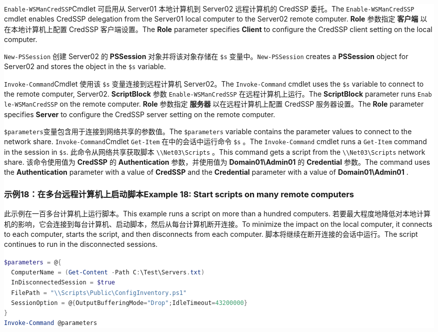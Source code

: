 <span data-ttu-id="b98c2-278">`Enable-WSManCredSSP`Cmdlet 可启用从 Server01 本地计算机到 Server02 远程计算机的 CredSSP 委托。</span><span class="sxs-lookup"><span data-stu-id="b98c2-278">The `Enable-WSManCredSSP` cmdlet enables CredSSP delegation from the Server01 local computer to the Server02 remote computer.</span></span> <span data-ttu-id="b98c2-279">**Role** 参数指定 **客户端** 以在本地计算机上配置 CredSSP 客户端设置。</span><span class="sxs-lookup"><span data-stu-id="b98c2-279">The **Role** parameter specifies **Client** to configure the CredSSP client setting on the local computer.</span></span>

<span data-ttu-id="b98c2-280">`New-PSSession` 创建 Server02 的 **PSSession** 对象并将该对象存储在 `$s` 变量中。</span><span class="sxs-lookup"><span data-stu-id="b98c2-280">`New-PSSession` creates a **PSSession** object for Server02 and stores the object in the `$s` variable.</span></span>

<span data-ttu-id="b98c2-281">`Invoke-Command`Cmdlet 使用该 `$s` 变量连接到远程计算机 Server02。</span><span class="sxs-lookup"><span data-stu-id="b98c2-281">The `Invoke-Command` cmdlet uses the `$s` variable to connect to the remote computer, Server02.</span></span> <span data-ttu-id="b98c2-282">**ScriptBlock** 参数 `Enable-WSManCredSSP` 在远程计算机上运行。</span><span class="sxs-lookup"><span data-stu-id="b98c2-282">The **ScriptBlock** parameter runs `Enable-WSManCredSSP` on the remote computer.</span></span> <span data-ttu-id="b98c2-283">**Role** 参数指定 **服务器** 以在远程计算机上配置 CredSSP 服务器设置。</span><span class="sxs-lookup"><span data-stu-id="b98c2-283">The **Role** parameter specifies **Server** to configure the CredSSP server setting on the remote computer.</span></span>

<span data-ttu-id="b98c2-284">`$parameters`变量包含用于连接到网络共享的参数值。</span><span class="sxs-lookup"><span data-stu-id="b98c2-284">The `$parameters` variable contains the parameter values to connect to the network share.</span></span> <span data-ttu-id="b98c2-285">`Invoke-Command`Cmdlet `Get-Item` 在中的会话中运行命令 `$s` 。</span><span class="sxs-lookup"><span data-stu-id="b98c2-285">The `Invoke-Command` cmdlet runs a `Get-Item` command in the session in `$s`.</span></span> <span data-ttu-id="b98c2-286">此命令从网络共享获取脚本 `\\Net03\Scripts` 。</span><span class="sxs-lookup"><span data-stu-id="b98c2-286">This command gets a script from the `\\Net03\Scripts` network share.</span></span> <span data-ttu-id="b98c2-287">该命令使用值为 **CredSSP** 的 **Authentication** 参数，并使用值为 **Domain01\Admin01** 的 **Credential** 参数。</span><span class="sxs-lookup"><span data-stu-id="b98c2-287">The command uses the **Authentication** parameter with a value of **CredSSP** and the **Credential** parameter with a value of **Domain01\Admin01** .</span></span>

### <span data-ttu-id="b98c2-288">示例18：在多台远程计算机上启动脚本</span><span class="sxs-lookup"><span data-stu-id="b98c2-288">Example 18: Start scripts on many remote computers</span></span>

<span data-ttu-id="b98c2-289">此示例在一百多台计算机上运行脚本。</span><span class="sxs-lookup"><span data-stu-id="b98c2-289">This example runs a script on more than a hundred computers.</span></span> <span data-ttu-id="b98c2-290">若要最大程度地降低对本地计算机的影响，它会连接到每台计算机、启动脚本，然后从每台计算机断开连接。</span><span class="sxs-lookup"><span data-stu-id="b98c2-290">To minimize the impact on the local computer, it connects to each computer, starts the script, and then disconnects from each computer.</span></span>
<span data-ttu-id="b98c2-291">脚本将继续在断开连接的会话中运行。</span><span class="sxs-lookup"><span data-stu-id="b98c2-291">The script continues to run in the disconnected sessions.</span></span>

```powershell
$parameters = @{
  ComputerName = (Get-Content -Path C:\Test\Servers.txt)
  InDisconnectedSession = $true
  FilePath = "\\Scripts\Public\ConfigInventory.ps1"
  SessionOption = @{OutputBufferingMode="Drop";IdleTimeout=43200000}
}
Invoke-Command @parameters
```

